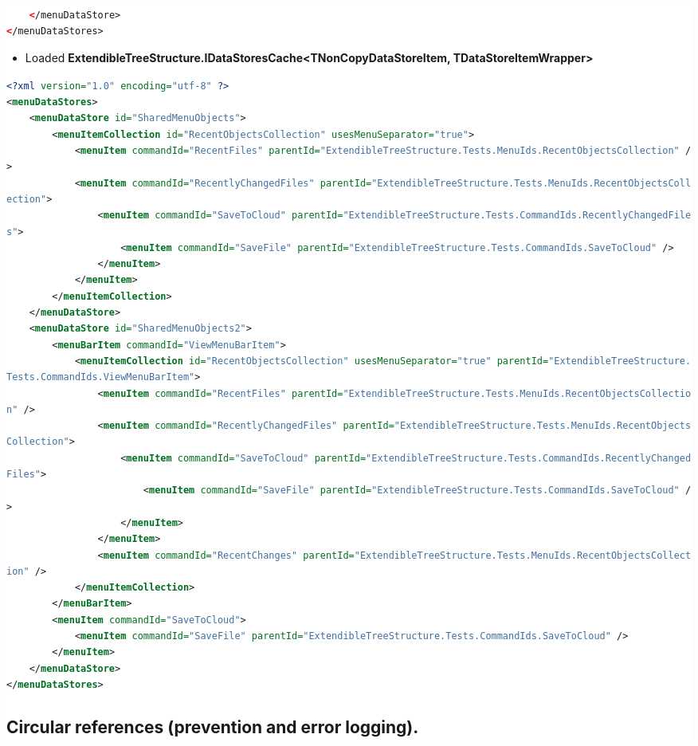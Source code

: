 ```XML
	</menuDataStore>
</menuDataStores>
```

- Loaded **ExtendibleTreeStructure.IDataStoresCache&lt;TNonCopyDataStoreItem, TDataStoreItemWrapper&gt;**
```XML
<?xml version="1.0" encoding="utf-8" ?>
<menuDataStores>
	<menuDataStore id="SharedMenuObjects">
		<menuItemCollection id="RecentObjectsCollection" usesMenuSeparator="true">
			<menuItem commandId="RecentFiles" parentId="ExtendibleTreeStructure.Tests.MenuIds.RecentObjectsCollection" />
			<menuItem commandId="RecentlyChangedFiles" parentId="ExtendibleTreeStructure.Tests.MenuIds.RecentObjectsCollection">
				<menuItem commandId="SaveToCloud" parentId="ExtendibleTreeStructure.Tests.CommandIds.RecentlyChangedFiles">
					<menuItem commandId="SaveFile" parentId="ExtendibleTreeStructure.Tests.CommandIds.SaveToCloud" />
				</menuItem>
			</menuItem>
		</menuItemCollection>
	</menuDataStore>
	<menuDataStore id="SharedMenuObjects2">
		<menuBarItem commandId="ViewMenuBarItem">
			<menuItemCollection id="RecentObjectsCollection" usesMenuSeparator="true" parentId="ExtendibleTreeStructure.Tests.CommandIds.ViewMenuBarItem">
				<menuItem commandId="RecentFiles" parentId="ExtendibleTreeStructure.Tests.MenuIds.RecentObjectsCollection" />
				<menuItem commandId="RecentlyChangedFiles" parentId="ExtendibleTreeStructure.Tests.MenuIds.RecentObjectsCollection">
					<menuItem commandId="SaveToCloud" parentId="ExtendibleTreeStructure.Tests.CommandIds.RecentlyChangedFiles">
						<menuItem commandId="SaveFile" parentId="ExtendibleTreeStructure.Tests.CommandIds.SaveToCloud" />
					</menuItem>
				</menuItem>
				<menuItem commandId="RecentChanges" parentId="ExtendibleTreeStructure.Tests.MenuIds.RecentObjectsCollection" />
			</menuItemCollection>
		</menuBarItem>
		<menuItem commandId="SaveToCloud">
			<menuItem commandId="SaveFile" parentId="ExtendibleTreeStructure.Tests.CommandIds.SaveToCloud" />
		</menuItem>
	</menuDataStore>
</menuDataStores>
```

## Circular references (prevention and error logging).
